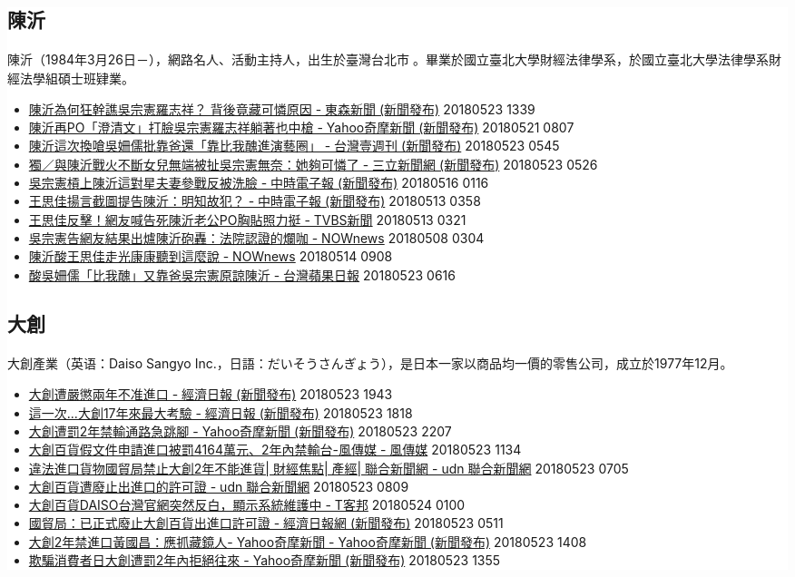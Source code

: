 ## 陳沂

陳沂（1984年3月26日－），網路名人、活動主持人，出生於臺灣台北市 。畢業於國立臺北大學財經法律學系，於國立臺北大學法律學系財經法學組碩士班肄業。
- [陳沂為何狂幹譙吳宗憲羅志祥？ 背後竟藏可憐原因 - 東森新聞 (新聞發布)](https://news.ebc.net.tw/news.php?nid=114037 "陳沂為何狂幹譙吳宗憲羅志祥？ 背後竟藏可憐原因 - 東森新聞 (新聞發布)") 20180523 1339
- [陳沂再PO「澄清文」打臉吳宗憲羅志祥躺著也中槍 - Yahoo奇摩新聞 (新聞發布)](https://tw.news.yahoo.com/%E9%99%B3%E6%B2%82%E5%86%8Dpo-%E6%BE%84%E6%B8%85%E6%96%87-%E6%89%93%E8%87%89%E5%90%B3%E5%AE%97%E6%86%B2-%E7%BE%85%E5%BF%97%E7%A5%A5%E8%BA%BA%E8%91%97%E4%B9%9F%E4%B8%AD%E6%A7%8D-075140623.html "陳沂再PO「澄清文」打臉吳宗憲羅志祥躺著也中槍 - Yahoo奇摩新聞 (新聞發布)") 20180521 0807
- [陳沂這次換嗆吳姍儒批靠爸還「靠比我醜進演藝圈」 - 台灣壹週刊 (新聞發布)](http://www.nextmag.com.tw/realtimenews/news/407686 "陳沂這次換嗆吳姍儒批靠爸還「靠比我醜進演藝圈」 - 台灣壹週刊 (新聞發布)") 20180523 0545
- [獨／與陳沂戰火不斷女兒無端被扯吳宗憲無奈：她夠可憐了 - 三立新聞網 (新聞發布)](https://www.setn.com/e/News.aspx?NewsID=383310 "獨／與陳沂戰火不斷女兒無端被扯吳宗憲無奈：她夠可憐了 - 三立新聞網 (新聞發布)") 20180523 0526
- [吳宗憲槓上陳沂這對星夫妻參戰反被洗臉 - 中時電子報 (新聞發布)](http://www.chinatimes.com/realtimenews/20180516002085-260404 "吳宗憲槓上陳沂這對星夫妻參戰反被洗臉 - 中時電子報 (新聞發布)") 20180516 0116
- [王思佳揚言截圖提告陳沂：明知故犯？ - 中時電子報 (新聞發布)](http://www.chinatimes.com/realtimenews/20180513001276-260404 "王思佳揚言截圖提告陳沂：明知故犯？ - 中時電子報 (新聞發布)") 20180513 0358
- [王思佳反擊！網友喊告死陳沂老公PO胸貼照力挺 - TVBS新聞](https://news.tvbs.com.tw/entertainment/918830 "王思佳反擊！網友喊告死陳沂老公PO胸貼照力挺 - TVBS新聞") 20180513 0321
- [吳宗憲告網友結果出爐陳沂砲轟：法院認證的爛咖 - NOWnews](https://www.nownews.com/news/20180508/2749827 "吳宗憲告網友結果出爐陳沂砲轟：法院認證的爛咖 - NOWnews") 20180508 0304
- [陳沂酸王思佳走光康康聽到這麼說 - NOWnews](https://www.nownews.com/news/20180514/2753877 "陳沂酸王思佳走光康康聽到這麼說 - NOWnews") 20180514 0908
- [​酸吳姍儒「比我醜」又靠爸吳宗憲原諒陳沂 - 台灣蘋果日報](https://tw.news.appledaily.com/new/realtime/20180523/1359415/ "​酸吳姍儒「比我醜」又靠爸吳宗憲原諒陳沂 - 台灣蘋果日報") 20180523 0616

## 大創

大創產業（英语：Daiso Sangyo Inc.，日語：だいそうさんぎょう），是日本一家以商品均一價的零售公司，成立於1977年12月。
- [大創遭嚴懲兩年不准進口 - 經濟日報 (新聞發布)](https://money.udn.com/money/story/5612/3159102 "大創遭嚴懲兩年不准進口 - 經濟日報 (新聞發布)") 20180523 1943
- [這一次...大創17年來最大考驗 - 經濟日報 (新聞發布)](https://money.udn.com/money/story/5612/3159104 "這一次...大創17年來最大考驗 - 經濟日報 (新聞發布)") 20180523 1818
- [大創遭罰2年禁輸通路急跳腳 - Yahoo奇摩新聞 (新聞發布)](https://tw.news.yahoo.com/%E5%A4%A7%E5%89%B5%E9%81%AD%E7%BD%B02%E5%B9%B4%E7%A6%81%E8%BC%B8-%E9%80%9A%E8%B7%AF%E6%80%A5%E8%B7%B3%E8%85%B3-215011781--finance.html "大創遭罰2年禁輸通路急跳腳 - Yahoo奇摩新聞 (新聞發布)") 20180523 2207
- [大創百貨假文件申請進口被罰4164萬元、2年內禁輸台-風傳媒 - 風傳媒](http://www.storm.mg/article/440956 "大創百貨假文件申請進口被罰4164萬元、2年內禁輸台-風傳媒 - 風傳媒") 20180523 1134
- [違法進口貨物國貿局禁止大創2年不能進貨| 財經焦點| 產經| 聯合新聞網 - udn 聯合新聞網](https://udn.com/news/story/7238/3157794 "違法進口貨物國貿局禁止大創2年不能進貨| 財經焦點| 產經| 聯合新聞網 - udn 聯合新聞網") 20180523 0705
- [大創百貨遭廢止出進口的許可證 - udn 聯合新聞網](https://udn.com/news/story/7238/3158201 "大創百貨遭廢止出進口的許可證 - udn 聯合新聞網") 20180523 0809
- [大創百貨DAISO台灣官網突然反白，顯示系統維護中 - T客邦](https://www.techbang.com/posts/58605-after-a-two-year-ban-on-imports-big-create-official-website-suddenly-anti-white-display-system-maintenance "大創百貨DAISO台灣官網突然反白，顯示系統維護中 - T客邦") 20180524 0100
- [國貿局：已正式廢止大創百貨出進口許可證 - 經濟日報網 (新聞發布)](https://money.udn.com/money/story/5641/3157794 "國貿局：已正式廢止大創百貨出進口許可證 - 經濟日報網 (新聞發布)") 20180523 0511
- [大創2年禁進口黃國昌：應抓藏鏡人- Yahoo奇摩新聞 - Yahoo奇摩新聞 (新聞發布)](https://tw.news.yahoo.com/%E5%A4%A7%E5%89%B52%E5%B9%B4%E7%A6%81%E9%80%B2%E5%8F%A3-%E9%BB%83%E5%9C%8B%E6%98%8C-%E6%87%89%E6%8A%93%E8%97%8F%E9%8F%A1%E4%BA%BA-140006294.html "大創2年禁進口黃國昌：應抓藏鏡人- Yahoo奇摩新聞 - Yahoo奇摩新聞 (新聞發布)") 20180523 1408
- [欺騙消費者日大創遭罰2年內拒絕往來 - Yahoo奇摩新聞 (新聞發布)](https://tw.news.yahoo.com/%E6%AC%BA%E9%A8%99%E6%B6%88%E8%B2%BB%E8%80%85-%E6%97%A5%E5%A4%A7%E5%89%B5%E9%81%AD%E7%BD%B02%E5%B9%B4%E5%85%A7%E6%8B%92%E7%B5%95%E5%BE%80%E4%BE%86-135509298.html "欺騙消費者日大創遭罰2年內拒絕往來 - Yahoo奇摩新聞 (新聞發布)") 20180523 1355
